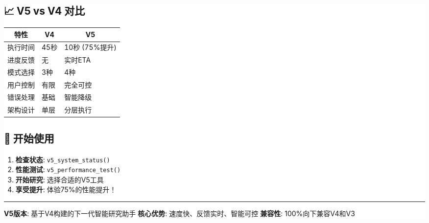 ## 📈 V5 vs V4 对比

| 特性 | V4 | V5 |
|------|----|----|
| 执行时间 | 45秒 | 10秒 (75%提升) |
| 进度反馈 | 无 | 实时ETA |
| 模式选择 | 3种 | 4种 |
| 用户控制 | 有限 | 完全可控 |
| 错误处理 | 基础 | 智能降级 |
| 架构设计 | 单层 | 分层执行 |

## 🎉 开始使用

1. **检查状态**: `v5_system_status()`
2. **性能测试**: `v5_performance_test()`
3. **开始研究**: 选择合适的V5工具
4. **享受提升**: 体验75%的性能提升！

---

**V5版本**: 基于V4构建的下一代智能研究助手
**核心优势**: 速度快、反馈实时、智能可控
**兼容性**: 100%向下兼容V4和V3
